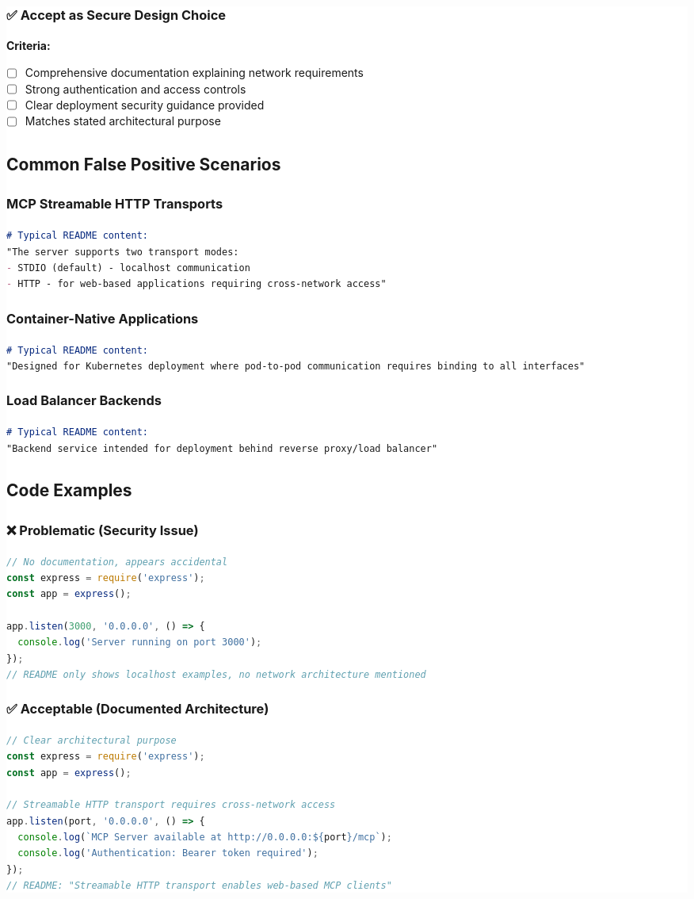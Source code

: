 ### ✅ Accept as Secure Design Choice

**Criteria:**
- [ ] Comprehensive documentation explaining network requirements
- [ ] Strong authentication and access controls
- [ ] Clear deployment security guidance provided
- [ ] Matches stated architectural purpose

## Common False Positive Scenarios

### MCP Streamable HTTP Transports
```markdown
# Typical README content:
"The server supports two transport modes:
- STDIO (default) - localhost communication
- HTTP - for web-based applications requiring cross-network access"
```

### Container-Native Applications
```markdown
# Typical README content:  
"Designed for Kubernetes deployment where pod-to-pod communication requires binding to all interfaces"
```

### Load Balancer Backends
```markdown
# Typical README content:
"Backend service intended for deployment behind reverse proxy/load balancer"
```

## Code Examples

### ❌ Problematic (Security Issue)
```typescript
// No documentation, appears accidental
const express = require('express');
const app = express();

app.listen(3000, '0.0.0.0', () => {
  console.log('Server running on port 3000');
});
// README only shows localhost examples, no network architecture mentioned
```

### ✅ Acceptable (Documented Architecture)  
```typescript
// Clear architectural purpose
const express = require('express');
const app = express();

// Streamable HTTP transport requires cross-network access
app.listen(port, '0.0.0.0', () => {
  console.log(`MCP Server available at http://0.0.0.0:${port}/mcp`);
  console.log('Authentication: Bearer token required');
});
// README: "Streamable HTTP transport enables web-based MCP clients"
```

